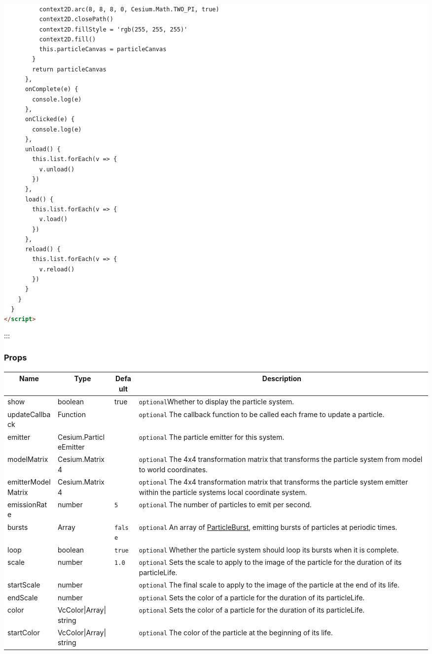 ```html
          context2D.arc(8, 8, 8, 0, Cesium.Math.TWO_PI, true)
          context2D.closePath()
          context2D.fillStyle = 'rgb(255, 255, 255)'
          context2D.fill()
          this.particleCanvas = particleCanvas
        }
        return particleCanvas
      },
      onComplete(e) {
        console.log(e)
      },
      onClicked(e) {
        console.log(e)
      },
      unload() {
        this.list.forEach(v => {
          v.unload()
        })
      },
      load() {
        this.list.forEach(v => {
          v.load()
        })
      },
      reload() {
        this.list.forEach(v => {
          v.reload()
        })
      }
    }
  }
</script>
```

:::

### Props


| Name | Type | Default | Description |
| ---- | ---- | ------- | ----------- |
| show | boolean | true | `optional`Whether to display the particle system. |
| updateCallback | Function | | `optional` The callback function to be called each frame to update a particle.|
| emitter | Cesium.ParticleEmitter | | `optional` The particle emitter for this system. |
| modelMatrix | Cesium.Matrix4 | | `optional` The 4x4 transformation matrix that transforms the particle system from model to world coordinates. |
| emitterModelMatrix | Cesium.Matrix4 | | `optional` The 4x4 transformation matrix that transforms the particle system emitter within the particle systems local coordinate system. |
| emissionRate | number | `5` | `optional` The number of particles to emit per second. |
| bursts | Array | `false` | `optional` An array of [ParticleBurst](https://cesium.com/docs/cesiumjs-ref-doc/ParticleBurst.html), emitting bursts of particles at periodic times.|
| loop | boolean | `true` | `optional` Whether the particle system should loop its bursts when it is complete. |
| scale | number | `1.0` | `optional` Sets the scale to apply to the image of the particle for the duration of its particleLife. |
| startScale | number | | `optional` The final scale to apply to the image of the particle at the end of its life. |
| endScale | number | | `optional` Sets the color of a particle for the duration of its particleLife. |
| color | VcColor\|Array\|string | | `optional` Sets the color of a particle for the duration of its particleLife. |
| startColor | VcColor\|Array\|string | | `optional` The color of the particle at the beginning of its life. |